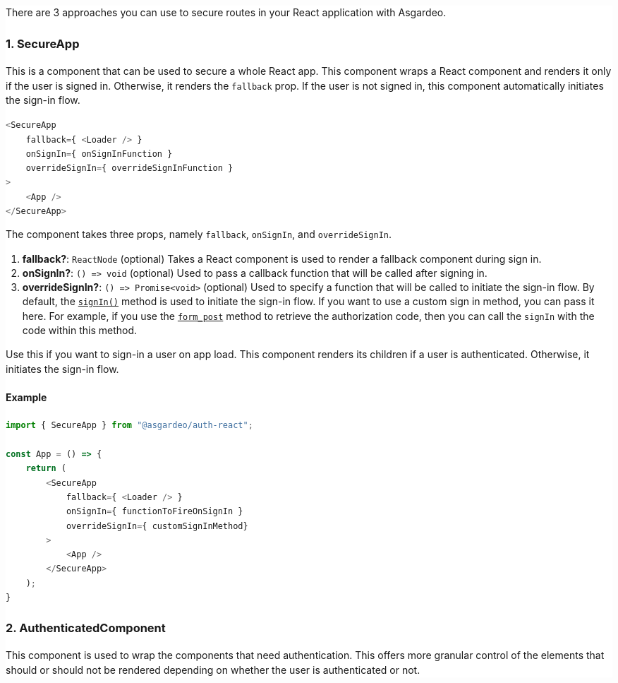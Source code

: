 There are 3 approaches you can use to secure routes in your React application with Asgardeo.

### 1. SecureApp

This is a component that can be used to secure a whole React app. This component wraps a React component and renders it only if the user is signed in. Otherwise, it renders the `fallback` prop. If the user is not signed in, this component automatically initiates the sign-in flow.

```TypeScript
<SecureApp
    fallback={ <Loader /> }
    onSignIn={ onSignInFunction }
    overrideSignIn={ overrideSignInFunction }
>
    <App />
</SecureApp>
```
The component takes three props, namely `fallback`, `onSignIn`, and `overrideSignIn`.

1. **fallback?**: `ReactNode` (optional)
Takes a React component is used to render a fallback component during sign in.
2. **onSignIn?**: `() => void` (optional)
Used to pass a callback function that will be called after signing in. 
2. **overrideSignIn?**: `() => Promise<void>` (optional)
Used to specify a function that will be called to initiate the sign-in flow. By default, the [`signIn()`](#signin) method is used to initiate the sign-in flow. If you want to use a custom sign in method, you can pass it here. 
For example, if you use the [`form_post`](#using-the-form_post-response-mode) method to retrieve the authorization code, then you can call the `signIn` with the code within this method.

Use this if you want to sign-in a user on app load. This component renders its children if a user is authenticated. Otherwise, it initiates the sign-in flow.

#### Example
```TypeScript
import { SecureApp } from "@asgardeo/auth-react";

const App = () => {
    return (
        <SecureApp 
            fallback={ <Loader /> }
            onSignIn={ functionToFireOnSignIn }
            overrideSignIn={ customSignInMethod}
        >
            <App />
        </SecureApp>
    );
}
```

### 2. AuthenticatedComponent

This component is used to wrap the components that need authentication. This offers more granular control of the elements that should or should not be rendered depending on whether the user is authenticated or not. 
